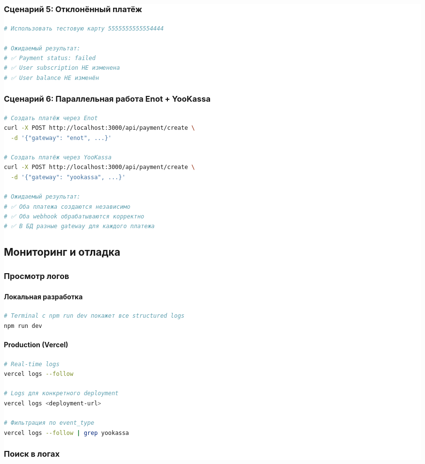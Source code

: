 ### Сценарий 5: Отклонённый платёж

```bash
# Использовать тестовую карту 5555555555554444

# Ожидаемый результат:
# ✅ Payment status: failed
# ✅ User subscription НЕ изменена
# ✅ User balance НЕ изменён
```

### Сценарий 6: Параллельная работа Enot + YooKassa

```bash
# Создать платёж через Enot
curl -X POST http://localhost:3000/api/payment/create \
  -d '{"gateway": "enot", ...}'

# Создать платёж через YooKassa
curl -X POST http://localhost:3000/api/payment/create \
  -d '{"gateway": "yookassa", ...}'

# Ожидаемый результат:
# ✅ Оба платежа создаются независимо
# ✅ Оба webhook обрабатываются корректно
# ✅ В БД разные gateway для каждого платежа
```

## Мониторинг и отладка

### Просмотр логов

#### Локальная разработка
```bash
# Terminal с npm run dev покажет все structured logs
npm run dev
```

#### Production (Vercel)
```bash
# Real-time logs
vercel logs --follow

# Logs для конкретного deployment
vercel logs <deployment-url>

# Фильтрация по event_type
vercel logs --follow | grep yookassa
```

### Поиск в логах
